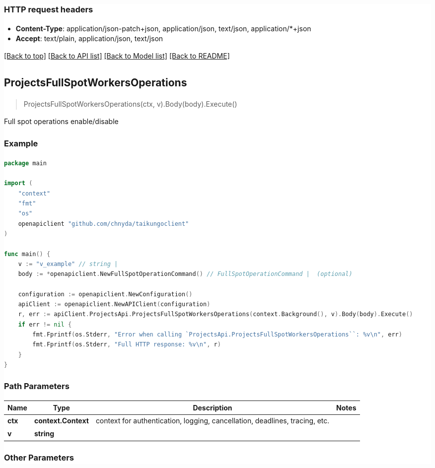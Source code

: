 ### HTTP request headers

- **Content-Type**: application/json-patch+json, application/json, text/json, application/*+json
- **Accept**: text/plain, application/json, text/json

[[Back to top]](#) [[Back to API list]](../README.md#documentation-for-api-endpoints)
[[Back to Model list]](../README.md#documentation-for-models)
[[Back to README]](../README.md)


## ProjectsFullSpotWorkersOperations

> ProjectsFullSpotWorkersOperations(ctx, v).Body(body).Execute()

Full spot operations enable/disable

### Example

```go
package main

import (
    "context"
    "fmt"
    "os"
    openapiclient "github.com/chnyda/taikungoclient"
)

func main() {
    v := "v_example" // string | 
    body := *openapiclient.NewFullSpotOperationCommand() // FullSpotOperationCommand |  (optional)

    configuration := openapiclient.NewConfiguration()
    apiClient := openapiclient.NewAPIClient(configuration)
    r, err := apiClient.ProjectsApi.ProjectsFullSpotWorkersOperations(context.Background(), v).Body(body).Execute()
    if err != nil {
        fmt.Fprintf(os.Stderr, "Error when calling `ProjectsApi.ProjectsFullSpotWorkersOperations``: %v\n", err)
        fmt.Fprintf(os.Stderr, "Full HTTP response: %v\n", r)
    }
}
```

### Path Parameters


Name | Type | Description  | Notes
------------- | ------------- | ------------- | -------------
**ctx** | **context.Context** | context for authentication, logging, cancellation, deadlines, tracing, etc.
**v** | **string** |  | 

### Other Parameters
